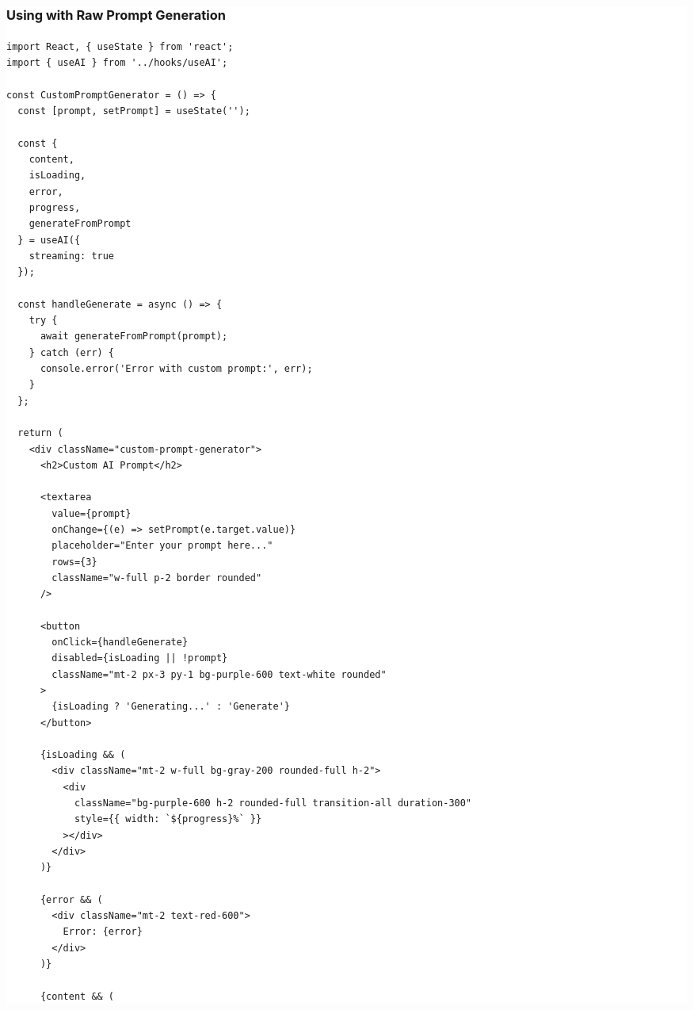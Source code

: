 ### Using with Raw Prompt Generation

```tsx
import React, { useState } from 'react';
import { useAI } from '../hooks/useAI';

const CustomPromptGenerator = () => {
  const [prompt, setPrompt] = useState('');
  
  const {
    content,
    isLoading,
    error,
    progress,
    generateFromPrompt
  } = useAI({
    streaming: true
  });
  
  const handleGenerate = async () => {
    try {
      await generateFromPrompt(prompt);
    } catch (err) {
      console.error('Error with custom prompt:', err);
    }
  };
  
  return (
    <div className="custom-prompt-generator">
      <h2>Custom AI Prompt</h2>
      
      <textarea
        value={prompt}
        onChange={(e) => setPrompt(e.target.value)}
        placeholder="Enter your prompt here..."
        rows={3}
        className="w-full p-2 border rounded"
      />
      
      <button
        onClick={handleGenerate}
        disabled={isLoading || !prompt}
        className="mt-2 px-3 py-1 bg-purple-600 text-white rounded"
      >
        {isLoading ? 'Generating...' : 'Generate'}
      </button>
      
      {isLoading && (
        <div className="mt-2 w-full bg-gray-200 rounded-full h-2">
          <div
            className="bg-purple-600 h-2 rounded-full transition-all duration-300"
            style={{ width: `${progress}%` }}
          ></div>
        </div>
      )}
      
      {error && (
        <div className="mt-2 text-red-600">
          Error: {error}
        </div>
      )}
      
      {content && (
```